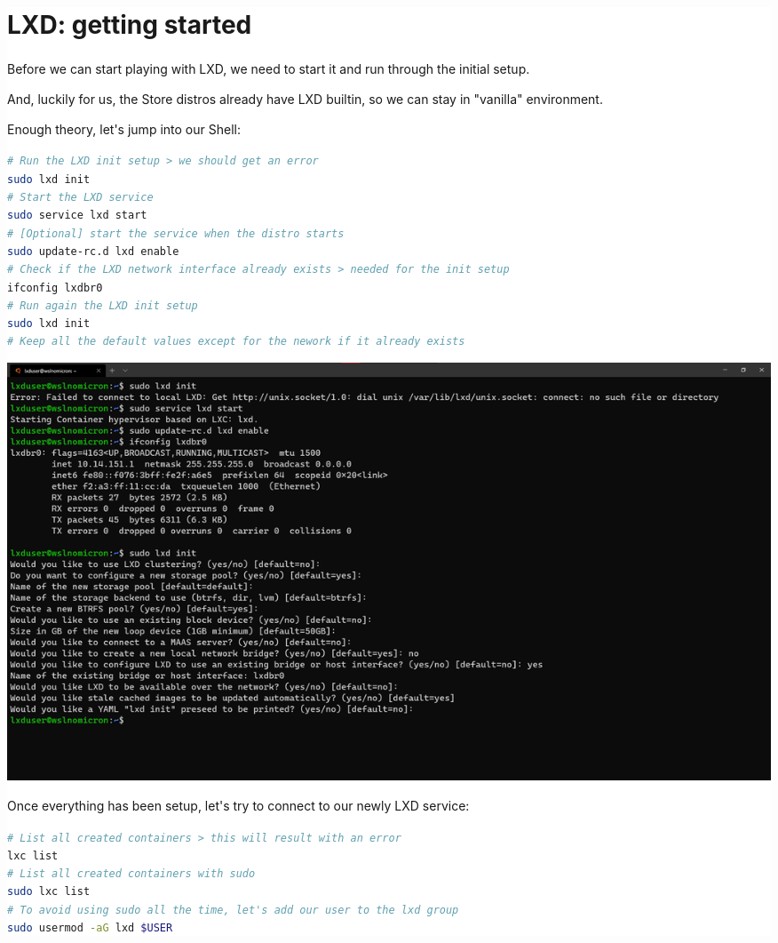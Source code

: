 # LXD: getting started

Before we can start playing with LXD, we need to start it and run through the initial setup.

And, luckily for us, the Store distros already have LXD builtin, so we can stay in "vanilla" environment.

Enough theory, let's jump into our Shell:

```bash
# Run the LXD init setup > we should get an error
sudo lxd init
# Start the LXD service
sudo service lxd start
# [Optional] start the service when the distro starts
sudo update-rc.d lxd enable
# Check if the LXD network interface already exists > needed for the init setup
ifconfig lxdbr0
# Run again the LXD init setup 
sudo lxd init
# Keep all the default values except for the nework if it already exists
```

![image-20200329174031599](../../../assets/images/wsl2-lxd-init.png)

Once everything has been setup, let's try to connect to our newly LXD service:

```bash
# List all created containers > this will result with an error
lxc list
# List all created containers with sudo
sudo lxc list
# To avoid using sudo all the time, let's add our user to the lxd group
sudo usermod -aG lxd $USER
```
